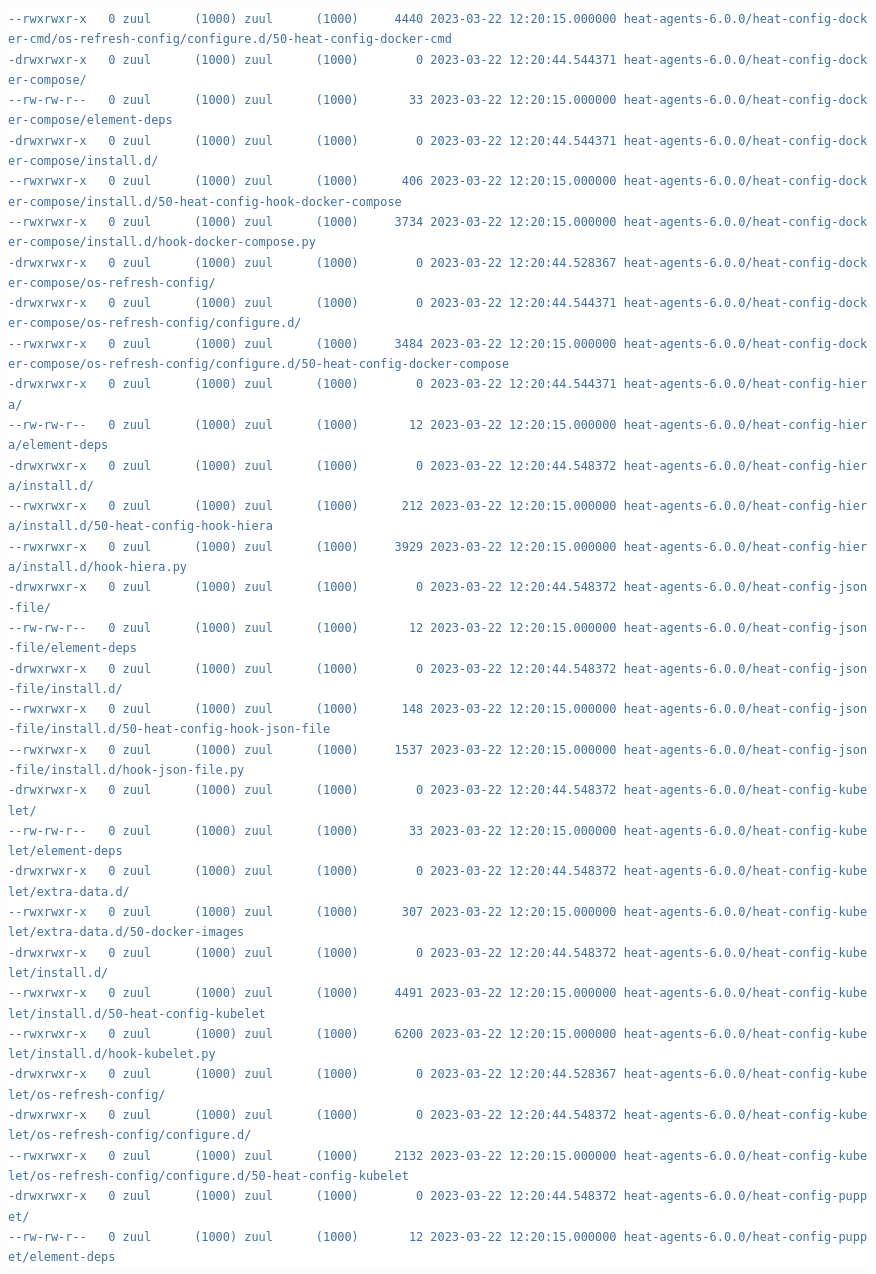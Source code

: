 ```diff
--rwxrwxr-x   0 zuul      (1000) zuul      (1000)     4440 2023-03-22 12:20:15.000000 heat-agents-6.0.0/heat-config-docker-cmd/os-refresh-config/configure.d/50-heat-config-docker-cmd
-drwxrwxr-x   0 zuul      (1000) zuul      (1000)        0 2023-03-22 12:20:44.544371 heat-agents-6.0.0/heat-config-docker-compose/
--rw-rw-r--   0 zuul      (1000) zuul      (1000)       33 2023-03-22 12:20:15.000000 heat-agents-6.0.0/heat-config-docker-compose/element-deps
-drwxrwxr-x   0 zuul      (1000) zuul      (1000)        0 2023-03-22 12:20:44.544371 heat-agents-6.0.0/heat-config-docker-compose/install.d/
--rwxrwxr-x   0 zuul      (1000) zuul      (1000)      406 2023-03-22 12:20:15.000000 heat-agents-6.0.0/heat-config-docker-compose/install.d/50-heat-config-hook-docker-compose
--rwxrwxr-x   0 zuul      (1000) zuul      (1000)     3734 2023-03-22 12:20:15.000000 heat-agents-6.0.0/heat-config-docker-compose/install.d/hook-docker-compose.py
-drwxrwxr-x   0 zuul      (1000) zuul      (1000)        0 2023-03-22 12:20:44.528367 heat-agents-6.0.0/heat-config-docker-compose/os-refresh-config/
-drwxrwxr-x   0 zuul      (1000) zuul      (1000)        0 2023-03-22 12:20:44.544371 heat-agents-6.0.0/heat-config-docker-compose/os-refresh-config/configure.d/
--rwxrwxr-x   0 zuul      (1000) zuul      (1000)     3484 2023-03-22 12:20:15.000000 heat-agents-6.0.0/heat-config-docker-compose/os-refresh-config/configure.d/50-heat-config-docker-compose
-drwxrwxr-x   0 zuul      (1000) zuul      (1000)        0 2023-03-22 12:20:44.544371 heat-agents-6.0.0/heat-config-hiera/
--rw-rw-r--   0 zuul      (1000) zuul      (1000)       12 2023-03-22 12:20:15.000000 heat-agents-6.0.0/heat-config-hiera/element-deps
-drwxrwxr-x   0 zuul      (1000) zuul      (1000)        0 2023-03-22 12:20:44.548372 heat-agents-6.0.0/heat-config-hiera/install.d/
--rwxrwxr-x   0 zuul      (1000) zuul      (1000)      212 2023-03-22 12:20:15.000000 heat-agents-6.0.0/heat-config-hiera/install.d/50-heat-config-hook-hiera
--rwxrwxr-x   0 zuul      (1000) zuul      (1000)     3929 2023-03-22 12:20:15.000000 heat-agents-6.0.0/heat-config-hiera/install.d/hook-hiera.py
-drwxrwxr-x   0 zuul      (1000) zuul      (1000)        0 2023-03-22 12:20:44.548372 heat-agents-6.0.0/heat-config-json-file/
--rw-rw-r--   0 zuul      (1000) zuul      (1000)       12 2023-03-22 12:20:15.000000 heat-agents-6.0.0/heat-config-json-file/element-deps
-drwxrwxr-x   0 zuul      (1000) zuul      (1000)        0 2023-03-22 12:20:44.548372 heat-agents-6.0.0/heat-config-json-file/install.d/
--rwxrwxr-x   0 zuul      (1000) zuul      (1000)      148 2023-03-22 12:20:15.000000 heat-agents-6.0.0/heat-config-json-file/install.d/50-heat-config-hook-json-file
--rwxrwxr-x   0 zuul      (1000) zuul      (1000)     1537 2023-03-22 12:20:15.000000 heat-agents-6.0.0/heat-config-json-file/install.d/hook-json-file.py
-drwxrwxr-x   0 zuul      (1000) zuul      (1000)        0 2023-03-22 12:20:44.548372 heat-agents-6.0.0/heat-config-kubelet/
--rw-rw-r--   0 zuul      (1000) zuul      (1000)       33 2023-03-22 12:20:15.000000 heat-agents-6.0.0/heat-config-kubelet/element-deps
-drwxrwxr-x   0 zuul      (1000) zuul      (1000)        0 2023-03-22 12:20:44.548372 heat-agents-6.0.0/heat-config-kubelet/extra-data.d/
--rwxrwxr-x   0 zuul      (1000) zuul      (1000)      307 2023-03-22 12:20:15.000000 heat-agents-6.0.0/heat-config-kubelet/extra-data.d/50-docker-images
-drwxrwxr-x   0 zuul      (1000) zuul      (1000)        0 2023-03-22 12:20:44.548372 heat-agents-6.0.0/heat-config-kubelet/install.d/
--rwxrwxr-x   0 zuul      (1000) zuul      (1000)     4491 2023-03-22 12:20:15.000000 heat-agents-6.0.0/heat-config-kubelet/install.d/50-heat-config-kubelet
--rwxrwxr-x   0 zuul      (1000) zuul      (1000)     6200 2023-03-22 12:20:15.000000 heat-agents-6.0.0/heat-config-kubelet/install.d/hook-kubelet.py
-drwxrwxr-x   0 zuul      (1000) zuul      (1000)        0 2023-03-22 12:20:44.528367 heat-agents-6.0.0/heat-config-kubelet/os-refresh-config/
-drwxrwxr-x   0 zuul      (1000) zuul      (1000)        0 2023-03-22 12:20:44.548372 heat-agents-6.0.0/heat-config-kubelet/os-refresh-config/configure.d/
--rwxrwxr-x   0 zuul      (1000) zuul      (1000)     2132 2023-03-22 12:20:15.000000 heat-agents-6.0.0/heat-config-kubelet/os-refresh-config/configure.d/50-heat-config-kubelet
-drwxrwxr-x   0 zuul      (1000) zuul      (1000)        0 2023-03-22 12:20:44.548372 heat-agents-6.0.0/heat-config-puppet/
--rw-rw-r--   0 zuul      (1000) zuul      (1000)       12 2023-03-22 12:20:15.000000 heat-agents-6.0.0/heat-config-puppet/element-deps
```